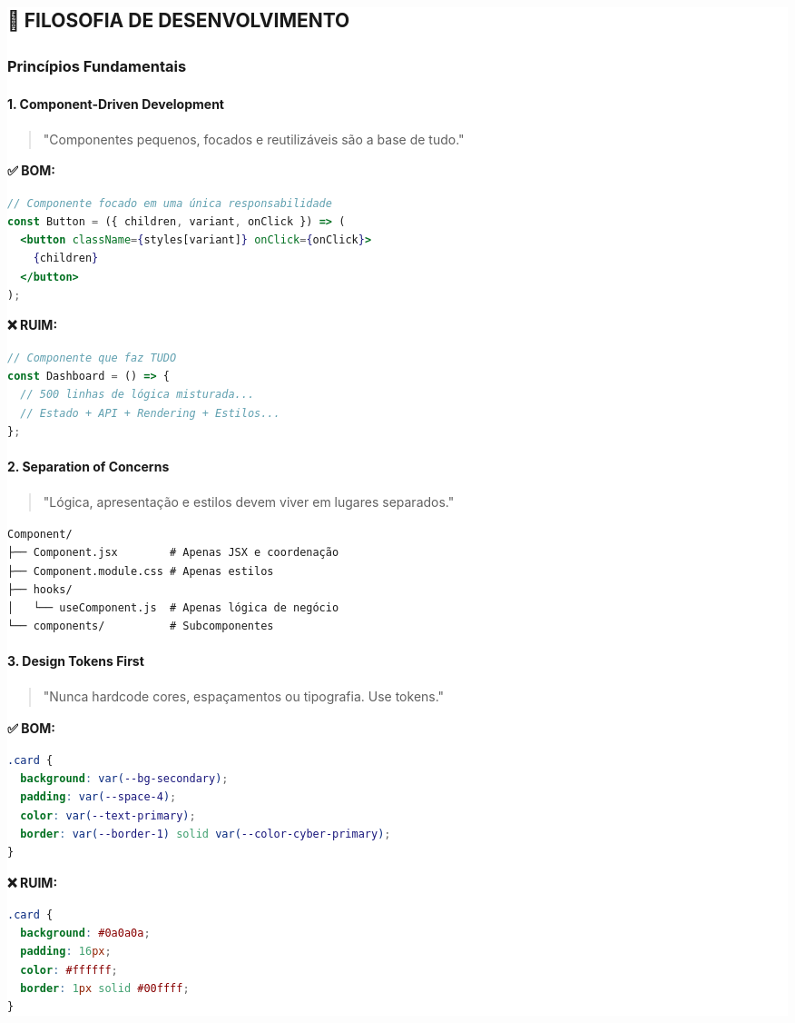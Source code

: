 
## 💭 FILOSOFIA DE DESENVOLVIMENTO

### Princípios Fundamentais

#### 1. **Component-Driven Development**
> "Componentes pequenos, focados e reutilizáveis são a base de tudo."

**✅ BOM:**
```jsx
// Componente focado em uma única responsabilidade
const Button = ({ children, variant, onClick }) => (
  <button className={styles[variant]} onClick={onClick}>
    {children}
  </button>
);
```

**❌ RUIM:**
```jsx
// Componente que faz TUDO
const Dashboard = () => {
  // 500 linhas de lógica misturada...
  // Estado + API + Rendering + Estilos...
};
```

#### 2. **Separation of Concerns**
> "Lógica, apresentação e estilos devem viver em lugares separados."

```
Component/
├── Component.jsx        # Apenas JSX e coordenação
├── Component.module.css # Apenas estilos
├── hooks/
│   └── useComponent.js  # Apenas lógica de negócio
└── components/          # Subcomponentes
```

#### 3. **Design Tokens First**
> "Nunca hardcode cores, espaçamentos ou tipografia. Use tokens."

**✅ BOM:**
```css
.card {
  background: var(--bg-secondary);
  padding: var(--space-4);
  color: var(--text-primary);
  border: var(--border-1) solid var(--color-cyber-primary);
}
```

**❌ RUIM:**
```css
.card {
  background: #0a0a0a;
  padding: 16px;
  color: #ffffff;
  border: 1px solid #00ffff;
}
```
